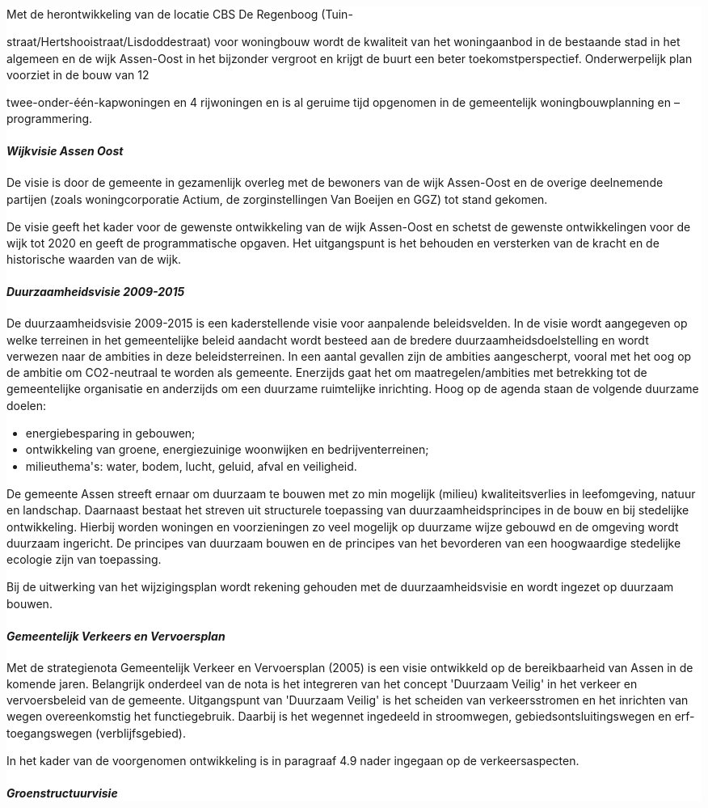 Met de herontwikkeling van de locatie CBS De Regenboog (Tuin-

straat/Hertshooistraat/Lisdoddestraat) voor woningbouw wordt de kwaliteit van het woningaanbod in de bestaande stad in het algemeen en de wijk Assen-Oost in het bijzonder vergroot en krijgt de buurt een beter toekomstperspectief. Onderwerpelijk plan voorziet in de bouw van 12

twee-onder-één-kapwoningen en 4 rijwoningen en is al geruime tijd opgenomen in de gemeentelijk woningbouwplanning en –programmering.

#### *Wijkvisie Assen Oost*

De visie is door de gemeente in gezamenlijk overleg met de bewoners van de wijk Assen-Oost en de overige deelnemende partijen (zoals woningcorporatie Actium, de zorginstellingen Van Boeijen en GGZ) tot stand gekomen.

De visie geeft het kader voor de gewenste ontwikkeling van de wijk Assen-Oost en schetst de gewenste ontwikkelingen voor de wijk tot 2020 en geeft de programmatische opgaven. Het uitgangspunt is het behouden en versterken van de kracht en de historische waarden van de wijk.

#### *Duurzaamheidsvisie 2009-2015*

De duurzaamheidsvisie 2009-2015 is een kaderstellende visie voor aanpalende beleidsvelden. In de visie wordt aangegeven op welke terreinen in het gemeentelijke beleid aandacht wordt besteed aan de bredere duurzaamheidsdoelstelling en wordt verwezen naar de ambities in deze beleidsterreinen. In een aantal gevallen zijn de ambities aangescherpt, vooral met het oog op de ambitie om CO2-neutraal te worden als gemeente. Enerzijds gaat het om maatregelen/ambities met betrekking tot de gemeentelijke organisatie en anderzijds om een duurzame ruimtelijke inrichting. Hoog op de agenda staan de volgende duurzame doelen:

- energiebesparing in gebouwen;
- ontwikkeling van groene, energiezuinige woonwijken en bedrijventerreinen;
- milieuthema's: water, bodem, lucht, geluid, afval en veiligheid.

De gemeente Assen streeft ernaar om duurzaam te bouwen met zo min mogelijk (milieu) kwaliteitsverlies in leefomgeving, natuur en landschap. Daarnaast bestaat het streven uit structurele toepassing van duurzaamheidsprincipes in de bouw en bij stedelijke ontwikkeling. Hierbij worden woningen en voorzieningen zo veel mogelijk op duurzame wijze gebouwd en de omgeving wordt duurzaam ingericht. De principes van duurzaam bouwen en de principes van het bevorderen van een hoogwaardige stedelijke ecologie zijn van toepassing.

Bij de uitwerking van het wijzigingsplan wordt rekening gehouden met de duurzaamheidsvisie en wordt ingezet op duurzaam bouwen.

#### *Gemeentelijk Verkeers en Vervoersplan*

Met de strategienota Gemeentelijk Verkeer en Vervoersplan (2005) is een visie ontwikkeld op de bereikbaarheid van Assen in de komende jaren. Belangrijk onderdeel van de nota is het integreren van het concept 'Duurzaam Veilig' in het verkeer en vervoersbeleid van de gemeente. Uitgangspunt van 'Duurzaam Veilig' is het scheiden van verkeersstromen en het inrichten van wegen overeenkomstig het functiegebruik. Daarbij is het wegennet ingedeeld in stroomwegen, gebiedsontsluitingswegen en erf- toegangswegen (verblijfsgebied).

In het kader van de voorgenomen ontwikkeling is in paragraaf 4.9 nader ingegaan op de verkeersaspecten.

#### *Groenstructuurvisie*
